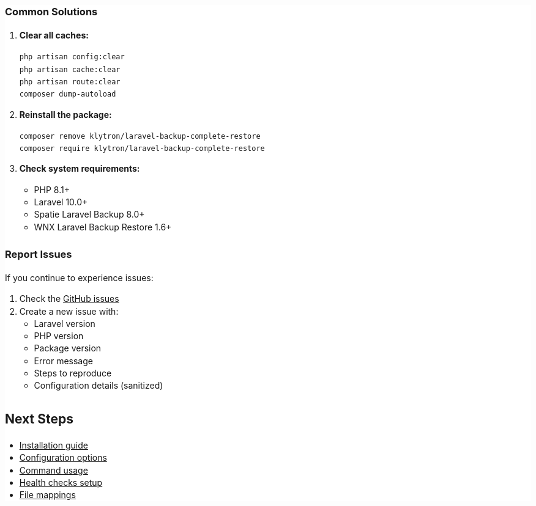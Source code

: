 ### Common Solutions

1. **Clear all caches:**
   ```bash
   php artisan config:clear
   php artisan cache:clear
   php artisan route:clear
   composer dump-autoload
   ```

2. **Reinstall the package:**
   ```bash
   composer remove klytron/laravel-backup-complete-restore
   composer require klytron/laravel-backup-complete-restore
   ```

3. **Check system requirements:**
   - PHP 8.1+
   - Laravel 10.0+
   - Spatie Laravel Backup 8.0+
   - WNX Laravel Backup Restore 1.6+

### Report Issues

If you continue to experience issues:

1. Check the [GitHub issues](https://github.com/klytron/laravel-backup-complete-restore/issues)
2. Create a new issue with:
   - Laravel version
   - PHP version
   - Package version
   - Error message
   - Steps to reproduce
   - Configuration details (sanitized)

## Next Steps

- [Installation guide](./installation.md)
- [Configuration options](./configuration.md)
- [Command usage](./commands.md)
- [Health checks setup](./health-checks.md)
- [File mappings](./file-mappings.md) 